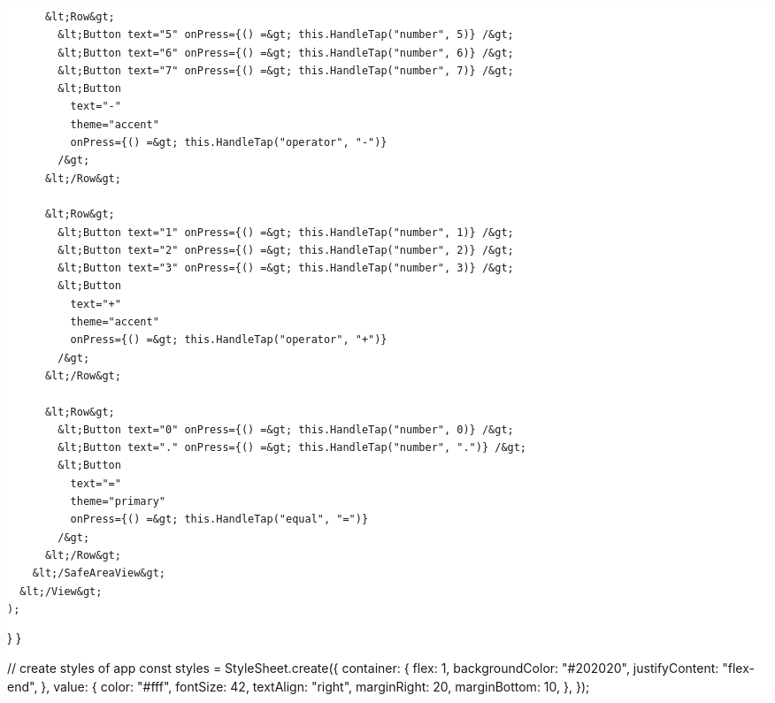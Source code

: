           &lt;Row&gt;
            &lt;Button text="5" onPress={() =&gt; this.HandleTap("number", 5)} /&gt;
            &lt;Button text="6" onPress={() =&gt; this.HandleTap("number", 6)} /&gt;
            &lt;Button text="7" onPress={() =&gt; this.HandleTap("number", 7)} /&gt;
            &lt;Button
              text="-"
              theme="accent"
              onPress={() =&gt; this.HandleTap("operator", "-")}
            /&gt;
          &lt;/Row&gt;

          &lt;Row&gt;
            &lt;Button text="1" onPress={() =&gt; this.HandleTap("number", 1)} /&gt;
            &lt;Button text="2" onPress={() =&gt; this.HandleTap("number", 2)} /&gt;
            &lt;Button text="3" onPress={() =&gt; this.HandleTap("number", 3)} /&gt;
            &lt;Button
              text="+"
              theme="accent"
              onPress={() =&gt; this.HandleTap("operator", "+")}
            /&gt;
          &lt;/Row&gt;

          &lt;Row&gt;
            &lt;Button text="0" onPress={() =&gt; this.HandleTap("number", 0)} /&gt;
            &lt;Button text="." onPress={() =&gt; this.HandleTap("number", ".")} /&gt;
            &lt;Button
              text="="
              theme="primary"
              onPress={() =&gt; this.HandleTap("equal", "=")}
            /&gt;
          &lt;/Row&gt;
        &lt;/SafeAreaView&gt;
      &lt;/View&gt;
    );
  }
}

// create styles of app
const styles = StyleSheet.create({
  container: {
    flex: 1,
    backgroundColor: "#202020",
    justifyContent: "flex-end",
  },
  value: {
    color: "#fff",
    fontSize: 42,
    textAlign: "right",
    marginRight: 20,
    marginBottom: 10,
  },
});
</code></pre>
